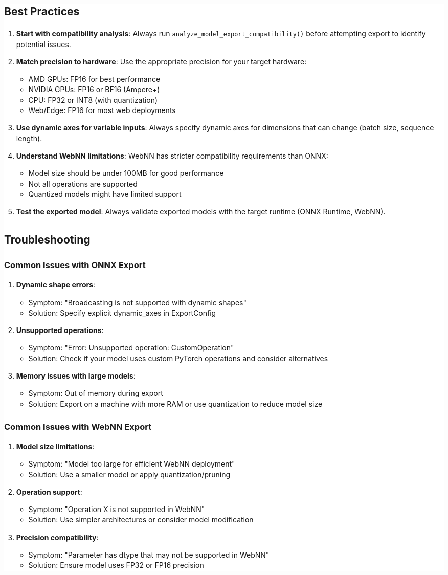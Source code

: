 ## Best Practices

1. **Start with compatibility analysis**:
   Always run `analyze_model_export_compatibility()` before attempting export to identify potential issues.

2. **Match precision to hardware**:
   Use the appropriate precision for your target hardware:
   - AMD GPUs: FP16 for best performance
   - NVIDIA GPUs: FP16 or BF16 (Ampere+)
   - CPU: FP32 or INT8 (with quantization)
   - Web/Edge: FP16 for most web deployments

3. **Use dynamic axes for variable inputs**:
   Always specify dynamic axes for dimensions that can change (batch size, sequence length).

4. **Understand WebNN limitations**:
   WebNN has stricter compatibility requirements than ONNX:
   - Model size should be under 100MB for good performance
   - Not all operations are supported
   - Quantized models might have limited support

5. **Test the exported model**:
   Always validate exported models with the target runtime (ONNX Runtime, WebNN).

## Troubleshooting

### Common Issues with ONNX Export

1. **Dynamic shape errors**:
   - Symptom: "Broadcasting is not supported with dynamic shapes"
   - Solution: Specify explicit dynamic_axes in ExportConfig

2. **Unsupported operations**:
   - Symptom: "Error: Unsupported operation: CustomOperation"
   - Solution: Check if your model uses custom PyTorch operations and consider alternatives

3. **Memory issues with large models**:
   - Symptom: Out of memory during export
   - Solution: Export on a machine with more RAM or use quantization to reduce model size

### Common Issues with WebNN Export

1. **Model size limitations**:
   - Symptom: "Model too large for efficient WebNN deployment"
   - Solution: Use a smaller model or apply quantization/pruning

2. **Operation support**:
   - Symptom: "Operation X is not supported in WebNN"
   - Solution: Use simpler architectures or consider model modification

3. **Precision compatibility**:
   - Symptom: "Parameter has dtype that may not be supported in WebNN"
   - Solution: Ensure model uses FP32 or FP16 precision

